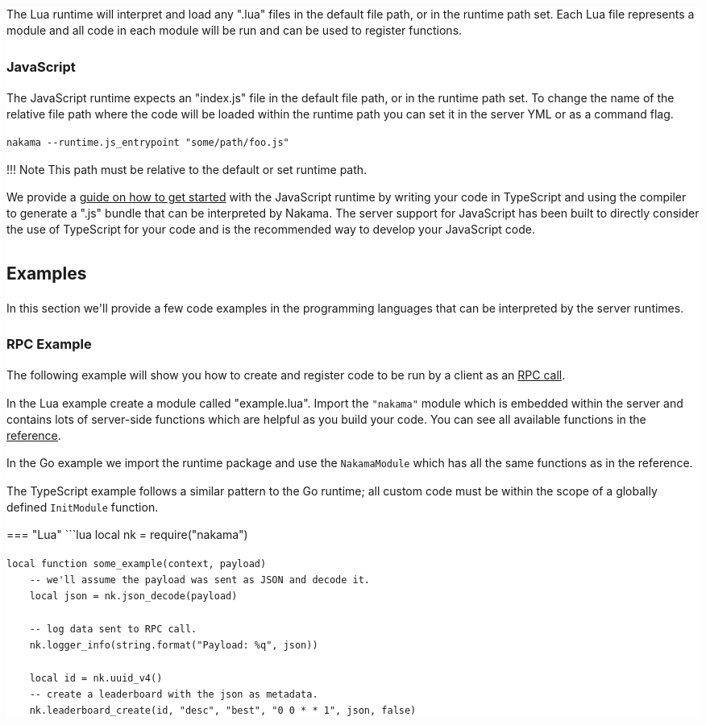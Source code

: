 The Lua runtime will interpret and load any ".lua" files in the default file path, or in the runtime path set. Each Lua file represents a module and all code in each module will be run and can be used to register functions.

### JavaScript

The JavaScript runtime expects an "index.js" file in the default file path, or in the runtime path set. To change the name of the relative file path where the code will be loaded within the runtime path you can set it in the server YML or as a command flag.

```shell
nakama --runtime.js_entrypoint "some/path/foo.js"
```

!!! Note
    This path must be relative to the default or set runtime path.

We provide a <a href="../runtime-code-typescript-setup/#typescript-setup">guide on how to get started</a> with the JavaScript runtime by writing your code in TypeScript and using the compiler to generate a ".js" bundle that can be interpreted by Nakama. The server support for JavaScript has been built to directly consider the use of TypeScript for your code and is the recommended way to develop your JavaScript code.

## Examples

In this section we'll provide a few code examples in the programming languages that can be interpreted by the server runtimes.

### RPC Example

The following example will show you how to create and register code to be run by a client as an [RPC call](#register_rpc).

In the Lua example create a module called "example.lua". Import the `"nakama"` module which is embedded within the server and contains lots of server-side functions which are helpful as you build your code. You can see all available functions in the [reference](function-reference.md).

In the Go example we import the runtime package and use the `NakamaModule` which has all the same functions as in the reference.

The TypeScript example follows a similar pattern to the Go runtime; all custom code must be within the scope of a globally defined `InitModule` function.

=== "Lua"
    ```lua
    local nk = require("nakama")

    local function some_example(context, payload)
        -- we'll assume the payload was sent as JSON and decode it.
        local json = nk.json_decode(payload)

        -- log data sent to RPC call.
        nk.logger_info(string.format("Payload: %q", json))

        local id = nk.uuid_v4()
        -- create a leaderboard with the json as metadata.
        nk.leaderboard_create(id, "desc", "best", "0 0 * * 1", json, false)
